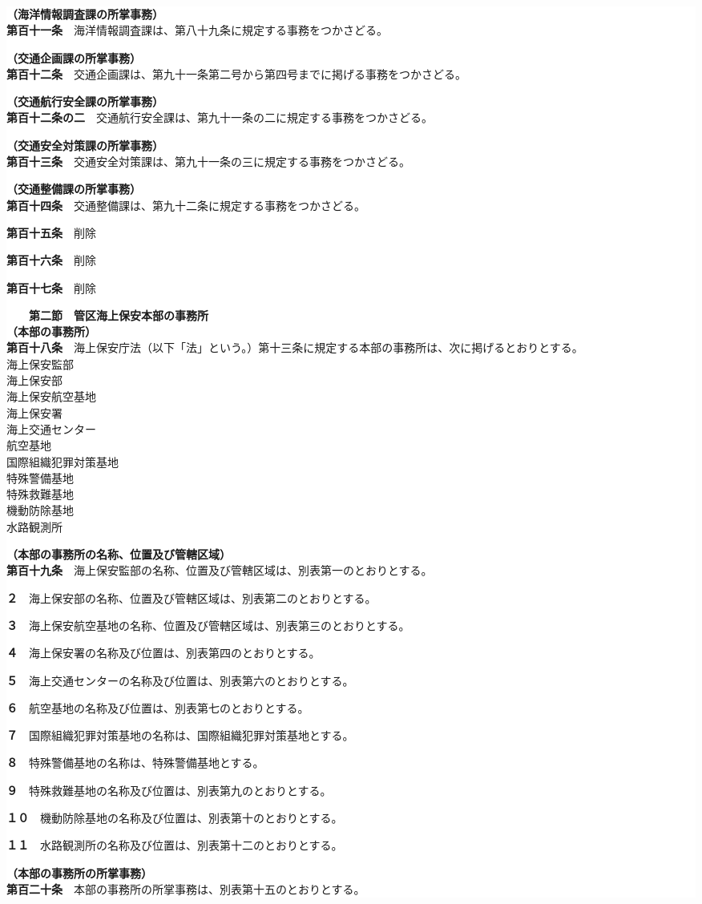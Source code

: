 **（海洋情報調査課の所掌事務）**  
**第百十一条**　海洋情報調査課は、第八十九条に規定する事務をつかさどる。  
  
**（交通企画課の所掌事務）**  
**第百十二条**　交通企画課は、第九十一条第二号から第四号までに掲げる事務をつかさどる。  
  
**（交通航行安全課の所掌事務）**  
**第百十二条の二**　交通航行安全課は、第九十一条の二に規定する事務をつかさどる。  
  
**（交通安全対策課の所掌事務）**  
**第百十三条**　交通安全対策課は、第九十一条の三に規定する事務をつかさどる。  
  
**（交通整備課の所掌事務）**  
**第百十四条**　交通整備課は、第九十二条に規定する事務をつかさどる。  
  
**第百十五条**　削除  
  
**第百十六条**　削除  
  
**第百十七条**　削除  
  
&emsp;&emsp;**第二節　管区海上保安本部の事務所**  
**（本部の事務所）**  
**第百十八条**　海上保安庁法（以下「法」という。）第十三条に規定する本部の事務所は、次に掲げるとおりとする。  
海上保安監部  
海上保安部  
海上保安航空基地  
海上保安署  
海上交通センター  
航空基地  
国際組織犯罪対策基地  
特殊警備基地  
特殊救難基地  
機動防除基地  
水路観測所  
  
**（本部の事務所の名称、位置及び管轄区域）**  
**第百十九条**　海上保安監部の名称、位置及び管轄区域は、別表第一のとおりとする。  
  
**２**　海上保安部の名称、位置及び管轄区域は、別表第二のとおりとする。  
  
**３**　海上保安航空基地の名称、位置及び管轄区域は、別表第三のとおりとする。  
  
**４**　海上保安署の名称及び位置は、別表第四のとおりとする。  
  
**５**　海上交通センターの名称及び位置は、別表第六のとおりとする。  
  
**６**　航空基地の名称及び位置は、別表第七のとおりとする。  
  
**７**　国際組織犯罪対策基地の名称は、国際組織犯罪対策基地とする。  
  
**８**　特殊警備基地の名称は、特殊警備基地とする。  
  
**９**　特殊救難基地の名称及び位置は、別表第九のとおりとする。  
  
**１０**　機動防除基地の名称及び位置は、別表第十のとおりとする。  
  
**１１**　水路観測所の名称及び位置は、別表第十二のとおりとする。  
  
**（本部の事務所の所掌事務）**  
**第百二十条**　本部の事務所の所掌事務は、別表第十五のとおりとする。  
  